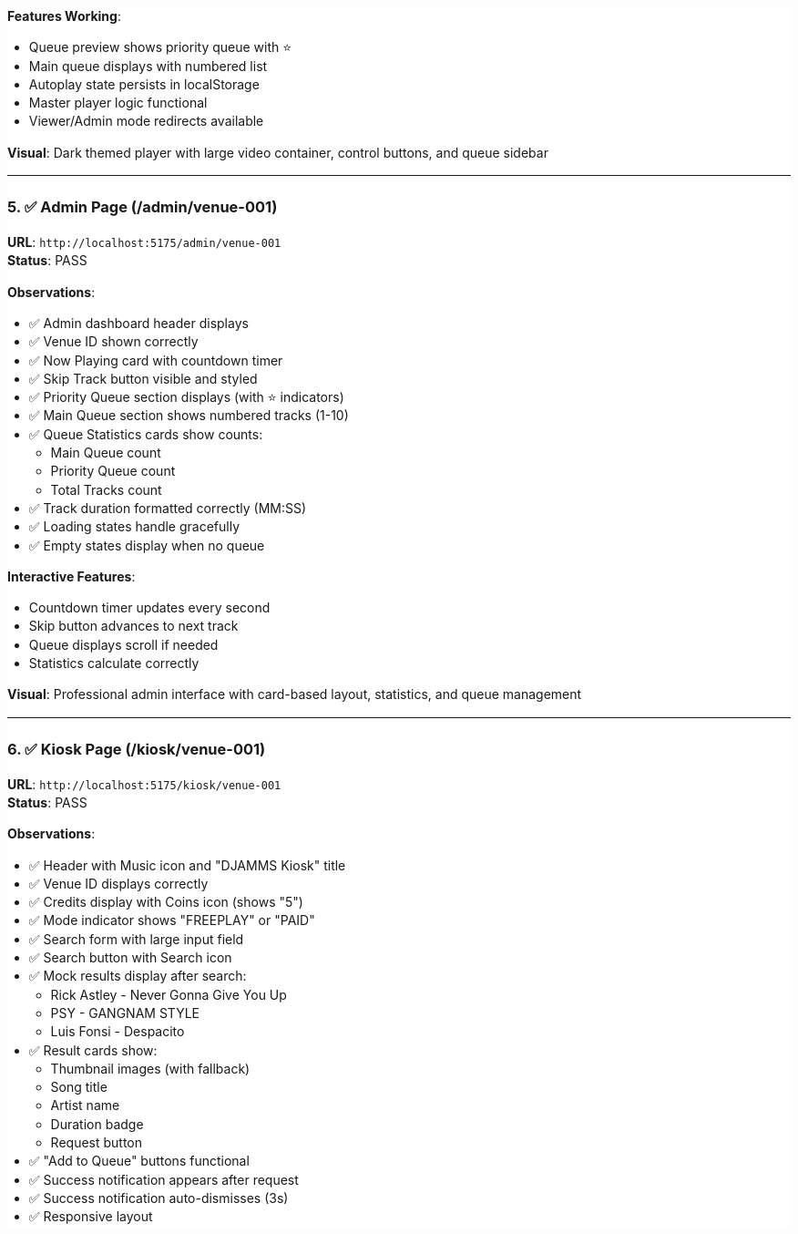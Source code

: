 **Features Working**:
- Queue preview shows priority queue with ⭐
- Main queue displays with numbered list
- Autoplay state persists in localStorage
- Master player logic functional
- Viewer/Admin mode redirects available

**Visual**: Dark themed player with large video container, control buttons, and queue sidebar

---

### 5. ✅ Admin Page (/admin/venue-001)
**URL**: `http://localhost:5175/admin/venue-001`  
**Status**: PASS  

**Observations**:
- ✅ Admin dashboard header displays
- ✅ Venue ID shown correctly
- ✅ Now Playing card with countdown timer
- ✅ Skip Track button visible and styled
- ✅ Priority Queue section displays (with ⭐ indicators)
- ✅ Main Queue section shows numbered tracks (1-10)
- ✅ Queue Statistics cards show counts:
  * Main Queue count
  * Priority Queue count
  * Total Tracks count
- ✅ Track duration formatted correctly (MM:SS)
- ✅ Loading states handle gracefully
- ✅ Empty states display when no queue

**Interactive Features**:
- Countdown timer updates every second
- Skip button advances to next track
- Queue displays scroll if needed
- Statistics calculate correctly

**Visual**: Professional admin interface with card-based layout, statistics, and queue management

---

### 6. ✅ Kiosk Page (/kiosk/venue-001)
**URL**: `http://localhost:5175/kiosk/venue-001`  
**Status**: PASS  

**Observations**:
- ✅ Header with Music icon and "DJAMMS Kiosk" title
- ✅ Venue ID displays correctly
- ✅ Credits display with Coins icon (shows "5")
- ✅ Mode indicator shows "FREEPLAY" or "PAID"
- ✅ Search form with large input field
- ✅ Search button with Search icon
- ✅ Mock results display after search:
  * Rick Astley - Never Gonna Give You Up
  * PSY - GANGNAM STYLE
  * Luis Fonsi - Despacito
- ✅ Result cards show:
  * Thumbnail images (with fallback)
  * Song title
  * Artist name
  * Duration badge
  * Request button
- ✅ "Add to Queue" buttons functional
- ✅ Success notification appears after request
- ✅ Success notification auto-dismisses (3s)
- ✅ Responsive layout
